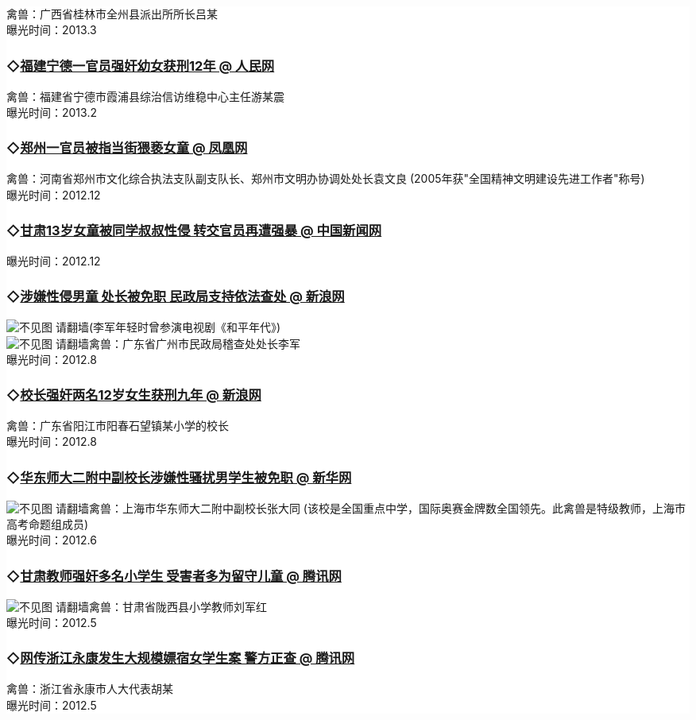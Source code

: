禽兽：广西省桂林市全州县派出所所长吕某  
 曝光时间：2013.3  
   
 ### ◇[福建宁德一官员强奸幼女获刑12年 @ 人民网](http://legal.people.com.cn/n/2013/0204/c188502-20425473.html)

禽兽：福建省宁德市霞浦县综治信访维稳中心主任游某震  
 曝光时间：2013.2  
   
 ### ◇[郑州一官员被指当街猥亵女童 @ 凤凰网](http://news.ifeng.com/society/1/detail_2013_04/02/23786461_0.shtml)

禽兽：河南省郑州市文化综合执法支队副支队长、郑州市文明办协调处处长袁文良 (2005年获"全国精神文明建设先进工作者"称号)  
 曝光时间：2012.12  
   
 ### ◇[甘肃13岁女童被同学叔叔性侵 转交官员再遭强暴 @ 中国新闻网](http://www.chinanews.com/shipin/2012/12-22/news146758.shtml)

曝光时间：2012.12  
   
 ### ◇[涉嫌性侵男童 处长被免职 民政局支持依法查处 @ 新浪网](http://gd.sina.com.cn/news/b/2012-08-09/07445882.html)

![不见图 请翻墙](images/EpOuZB2JHMUalY1rVer_4M4pPVl3nWEREVBveg5WzusqUykS67F79z1uSA3Vm9sVnlNXEGrGZf8Jo96Qpj5EF6eIa-M--tVFjDXwSJ3yilSw9PFf4eW5-sSJTtU)(李军年轻时曾参演电视剧《和平年代》)  
 ![不见图 请翻墙](images/GmK8yiLhsCcrzttjHS-X4QnsuPFBwp6UU4Ym2teMAljJhF4vYRIorhVnCXEv86HeRn9H3yRZKT7jKw2phCMA7N9oT9RoXGhO4RGdp6k8rNMwnX3Sf6lVu0wkKv4)禽兽：广东省广州市民政局稽查处处长李军  
 曝光时间：2012.8  
   
 ### ◇[校长强奸两名12岁女生获刑九年 @ 新浪网](http://news.sina.com.cn/s/2012-08-23/045925018314.shtml)

禽兽：广东省阳江市阳春石望镇某小学的校长  
 曝光时间：2012.8  
   
 ### ◇[华东师大二附中副校长涉嫌性骚扰男学生被免职 @ 新华网](http://news.xinhuanet.com/legal/2012-06/28/c_123344300.htm)

![不见图 请翻墙](images/K_sB_T_trCbTaMBNUSgsRBiEux9UBrUtVsFebkrKYHuQUwel-2Jm0wAL6L3yWrj6NEpxFYC7gsea_-JJJtDPmbxT7TbJRXxkmpotacEANu2lS-TGwdjddN8k3hE)禽兽：上海市华东师大二附中副校长张大同 (该校是全国重点中学，国际奥赛金牌数全国领先。此禽兽是特级教师，上海市高考命题组成员)  
 曝光时间：2012.6  
   
 ### ◇[甘肃教师强奸多名小学生 受害者多为留守儿童 @ 腾讯网](http://news.qq.com/a/20120619/000120.htm)

![不见图 请翻墙](images/nNik1II9qubbwO7tEKQ1FsaGxcS-7iazIIlvyud5Q2M0axt6qNX7GWCZIqQ1k-Uc-n-_ELOfKPjQRP7Y8KC1au79qc1prFVr0NcKkgf-4ymu156jBTwizz_djok)禽兽：甘肃省陇西县小学教师刘军红  
 曝光时间：2012.5  
   
 ### ◇[网传浙江永康发生大规模嫖宿女学生案 警方正查 @ 腾讯网](http://news.qq.com/a/20120527/000556.htm)

禽兽：浙江省永康市人大代表胡某  
 曝光时间：2012.5  
   